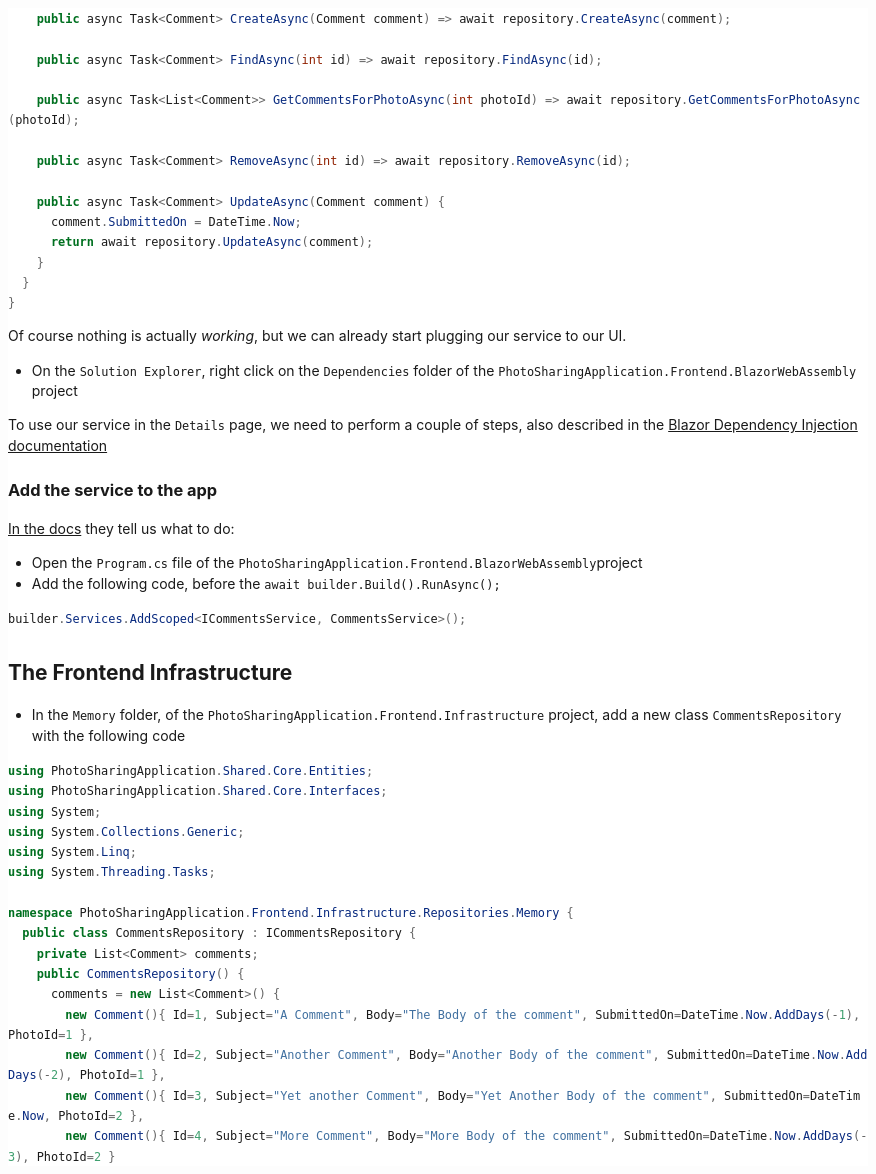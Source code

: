 ```cs
    public async Task<Comment> CreateAsync(Comment comment) => await repository.CreateAsync(comment);

    public async Task<Comment> FindAsync(int id) => await repository.FindAsync(id);

    public async Task<List<Comment>> GetCommentsForPhotoAsync(int photoId) => await repository.GetCommentsForPhotoAsync(photoId);

    public async Task<Comment> RemoveAsync(int id) => await repository.RemoveAsync(id);

    public async Task<Comment> UpdateAsync(Comment comment) {
      comment.SubmittedOn = DateTime.Now;
      return await repository.UpdateAsync(comment);
    }
  }
}

```

Of course nothing is actually *working*, but we can already start plugging our service to our UI.

- On the `Solution Explorer`, right click on the `Dependencies` folder of the `PhotoSharingApplication.Frontend.BlazorWebAssembly` project

To use our service in the `Details` page, we need to perform a couple of steps, also described in the [Blazor Dependency Injection documentation](https://docs.microsoft.com/en-gb/aspnet/core/blazor/dependency-injection?view=aspnetcore-5.0)

### Add the service to the app

[In the docs](https://docs.microsoft.com/en-gb/aspnet/core/blazor/dependency-injection?view=aspnetcore-5.0#add-services-to-an-app) they tell us what to do: 

- Open the `Program.cs` file of the `PhotoSharingApplication.Frontend.BlazorWebAssembly`project
- Add the following code, before the `await builder.Build().RunAsync();`

```cs
builder.Services.AddScoped<ICommentsService, CommentsService>();
```

## The Frontend Infrastructure

- In the `Memory` folder, of the `PhotoSharingApplication.Frontend.Infrastructure` project, add a new class `CommentsRepository` with the following code

```cs
using PhotoSharingApplication.Shared.Core.Entities;
using PhotoSharingApplication.Shared.Core.Interfaces;
using System;
using System.Collections.Generic;
using System.Linq;
using System.Threading.Tasks;

namespace PhotoSharingApplication.Frontend.Infrastructure.Repositories.Memory {
  public class CommentsRepository : ICommentsRepository {
    private List<Comment> comments;
    public CommentsRepository() {
      comments = new List<Comment>() { 
        new Comment(){ Id=1, Subject="A Comment", Body="The Body of the comment", SubmittedOn=DateTime.Now.AddDays(-1), PhotoId=1 },
        new Comment(){ Id=2, Subject="Another Comment", Body="Another Body of the comment", SubmittedOn=DateTime.Now.AddDays(-2), PhotoId=1 },
        new Comment(){ Id=3, Subject="Yet another Comment", Body="Yet Another Body of the comment", SubmittedOn=DateTime.Now, PhotoId=2 },
        new Comment(){ Id=4, Subject="More Comment", Body="More Body of the comment", SubmittedOn=DateTime.Now.AddDays(-3), PhotoId=2 }
```